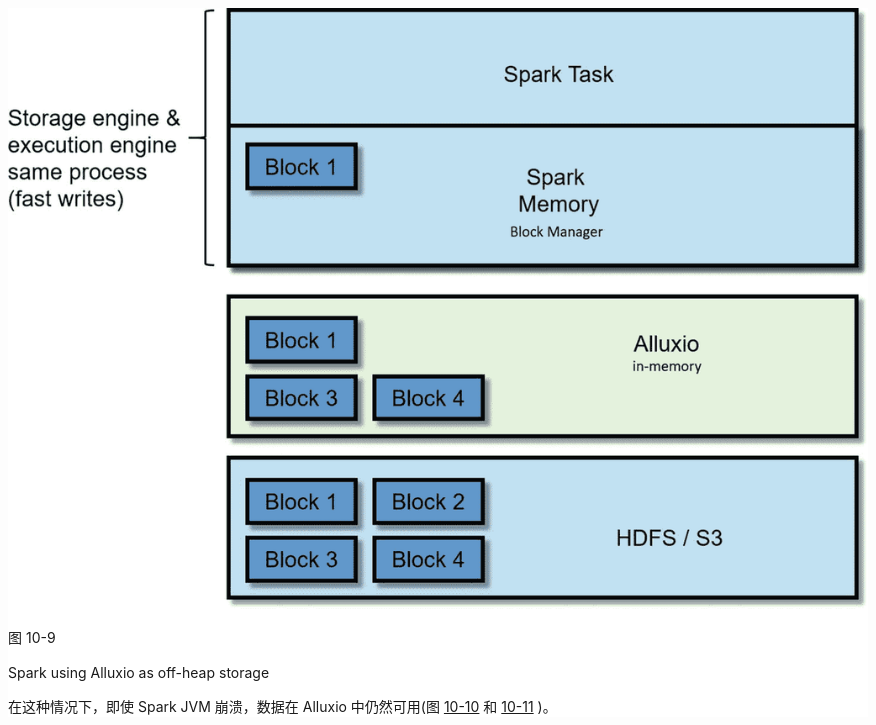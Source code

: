 ![A456459_1_En_10_Fig9_HTML.jpg](img/A456459_1_En_10_Fig9_HTML.jpg)

图 10-9

Spark using Alluxio as off-heap storage

在这种情况下，即使 Spark JVM 崩溃，数据在 Alluxio 中仍然可用(图 [10-10](#Fig10) 和 [10-11](#Fig11) )。
